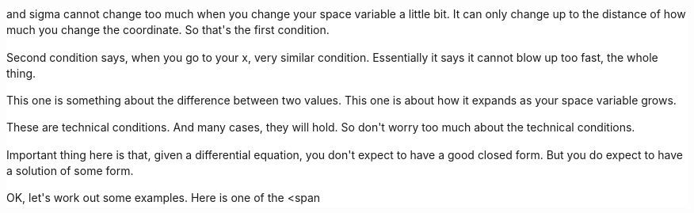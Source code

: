   <span m='296930'>and</span> <span m='297210'>sigma</span> <span
  m='297570'>cannot</span> <span m='298090'>change</span> <span
  m='298450'>too</span> <span m='298660'>much</span> <span
  m='299470'>when</span> <span m='299600'>you</span> <span
  m='299700'>change</span> <span m='300730'>your</span> <span
  m='301030'>space</span> <span m='301510'>variable</span> <span
  m='301870'>a</span> <span m='301940'>little</span> <span
  m='302210'>bit.</span> <span m='304660'>It</span> <span m='304760'>can</span>
  <span m='304910'>only</span> <span m='305130'>change</span> <span
  m='305660'>up</span> <span m='305930'>to the</span> <span
  m='306060'>distance</span> <span m='306610'>of</span> <span
  m='306700'>how</span> <span m='306840'>much</span> <span m='307060'>you</span>
  <span m='307130'>change</span> <span m='307570'>the</span> <span
  m='307670'>coordinate.</span> <span m='308540'>So</span> <span
  m='308930'>that's</span> <span m='309120'>the</span> <span
  m='309220'>first</span> <span m='309590'>condition.</span> </p><p><span
  m='309970'>Second</span> <span m='310250'>condition</span> <span
  m='310670'>says,</span> <span m='313900'>when</span> <span
  m='314080'>you</span> <span m='314180'>go</span> <span m='314380'>to
  your</span> <span m='314570'>x,</span> <span m='316730'>very</span> <span
  m='316990'>similar</span> <span m='317340'>condition.</span> <span
  m='318430'>Essentially it</span> <span m='318750'>says</span> <span
  m='318860'>it</span> <span m='318960'>cannot</span> <span
  m='319390'>blow</span> <span m='319630'>up</span> <span m='319800'>too</span>
  <span m='319960'>fast,</span> <span m='320340'>the</span> <span
  m='320480'>whole</span> <span m='320883'>thing.</span> </p><p><span
  m='321690'>This</span> <span m='321870'>one</span> <span m='322310'>is</span>
  <span m='322520'>something</span> <span m='322800'>about</span> <span
  m='323020'>the</span> <span m='323110'>difference</span> <span
  m='323590'>between</span> <span m='324640'>two</span> <span
  m='325110'>values.</span> <span m='325690'>This</span> <span
  m='325880'>one</span> <span m='326010'>is</span> <span m='326110'>about</span>
  <span m='326620'>how</span> <span m='326870'>it</span> <span
  m='326940'>expands</span> <span m='327780'>as</span> <span
  m='328670'>your</span> <span m='328810'>space</span> <span
  m='329310'>variable</span> <span m='329710'>grows.</span> </p><p><span
  m='331430'>These</span> <span m='331600'>are</span> <span
  m='331690'>technical</span> <span m='332050'>conditions.</span> <span
  m='332600'>And</span> <span m='332730'>many</span> <span
  m='332990'>cases,</span> <span m='336660'>they</span> <span
  m='336820'>will</span> <span m='336960'>hold.</span> <span
  m='337620'>So</span> <span m='338180'>don't</span> <span
  m='338310'>worry</span> <span m='338540'>too</span> <span
  m='338670'>much</span> <span m='338880'>about</span> <span
  m='339070'>the</span> <span m='339160'>technical</span> <span
  m='339460'>conditions.</span> </p><p><span m='341450'>Important</span> <span
  m='341870'>thing</span> <span m='342020'>here</span> <span
  m='342260'>is</span> <span m='342390'>that,</span> <span
  m='343320'>given</span> <span m='344220'>a</span> <span
  m='344280'>differential</span> <span m='344710'>equation,</span> <span
  m='345160'>you</span> <span m='345270'>don't</span> <span
  m='345460'>expect</span> <span m='345880'>to</span> <span
  m='345950'>have</span> <span m='346290'>a</span> <span m='346360'>good</span>
  <span m='347340'>closed</span> <span m='347730'>form.</span> <span
  m='348940'>But</span> <span m='349590'>you</span> <span m='349720'>do</span>
  <span m='350000'>expect</span> <span m='350450'>to</span> <span
  m='350520'>have</span> <span m='351240'>a</span> <span
  m='351300'>solution</span> <span m='352210'>of</span> <span
  m='352380'>some</span> <span m='352600'>form.</span> </p><p><span
  m='357260'>OK,</span> <span m='358770'>let's</span> <span
  m='360200'>work</span> <span m='360440'>out</span> <span
  m='360580'>some</span> <span m='360730'>examples.</span> <span
  m='365260'>Here</span> <span m='365530'>is</span> <span m='365630'>one</span>
  <span m='365840'>of</span> <span m='365920'>the</span> <span